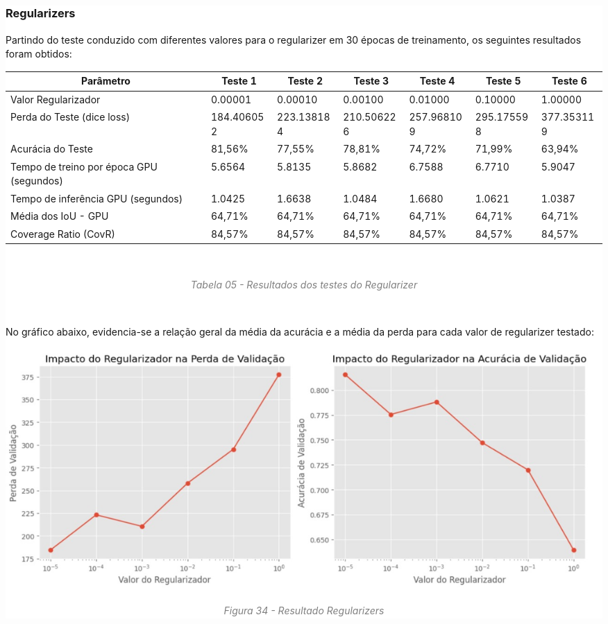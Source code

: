 ### Regularizers

Partindo do teste conduzido com diferentes valores para o regularizer em 30 épocas de treinamento, os seguintes resultados foram obtidos:

| Parâmetro                                | Teste 1    | Teste 2    | Teste 3    | Teste 4    | Teste 5    | Teste 6    |
| ----------------------------------------- | ---------- | ---------- | ---------- | ---------- | ---------- | ---------- |
| Valor Regularizador                       | 0.00001    | 0.00010    | 0.00100    | 0.01000    | 0.10000    | 1.00000    |
| Perda do Teste (dice loss)                | 184.406052 | 223.138184 | 210.506226 | 257.968109 | 295.175598 | 377.353119 |
| Acurácia do Teste                        | 81,56%     | 77,55%     | 78,81%     | 74,72%     | 71,99%     | 63,94%     |
| Tempo de treino por época GPU (segundos) | 5.6564     | 5.8135     | 5.8682     | 6.7588     | 6.7710     | 5.9047     |
| Tempo de inferência GPU (segundos)       | 1.0425     | 1.6638     | 1.0484     | 1.6680     | 1.0621     | 1.0387     |
| Média dos IoU - GPU                      | 64,71%     | 64,71%     | 64,71%     | 64,71%     | 64,71%     | 64,71%     |
| Coverage Ratio (CovR)                     | 84,57%     | 84,57%     | 84,57%     | 84,57%     | 84,57%     | 84,57%     |

<div style="flex: 1;">
    <br>
    <p style="color: gray; font-style: italic; text-align: center;">Tabela 05 - Resultados dos testes do Regularizer</p>
    <br>
</div>

No gráfico abaixo, evidencia-se a relação geral da média da acurácia e a média da perda para cada valor de regularizer testado:

<div style="flex: 1">
    <img src="../docs/img/grafico_regularizer.jpg" alt="Resultado Regularizers" style="width: 100%; max-width: 100%; height: auto;">
    <p style="color: gray; font-style: italic; text-align: center;">Figura 34 - Resultado Regularizers</p>
</div>
